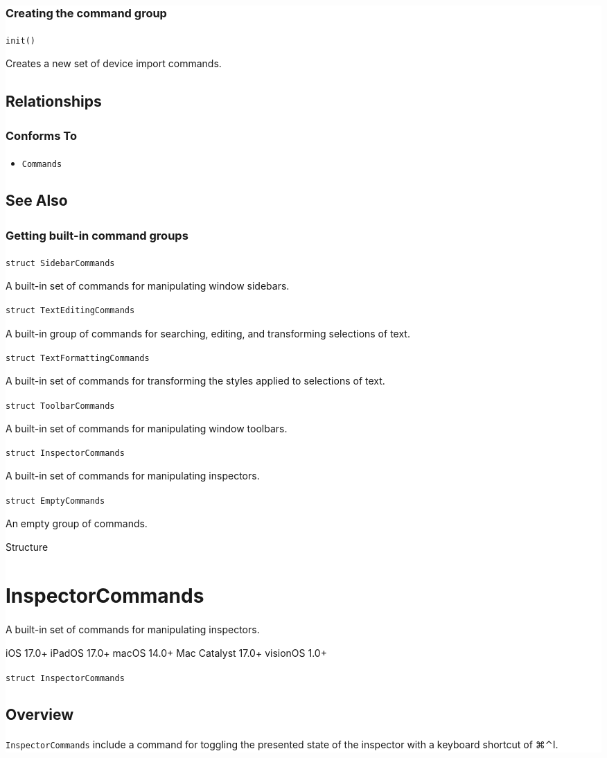 ### Creating the command group

`init()`

Creates a new set of device import commands.

## Relationships

### Conforms To

  * `Commands`

## See Also

### Getting built-in command groups

`struct SidebarCommands`

A built-in set of commands for manipulating window sidebars.

`struct TextEditingCommands`

A built-in group of commands for searching, editing, and transforming
selections of text.

`struct TextFormattingCommands`

A built-in set of commands for transforming the styles applied to selections
of text.

`struct ToolbarCommands`

A built-in set of commands for manipulating window toolbars.

`struct InspectorCommands`

A built-in set of commands for manipulating inspectors.

`struct EmptyCommands`

An empty group of commands.

Structure

# InspectorCommands

A built-in set of commands for manipulating inspectors.

iOS 17.0+  iPadOS 17.0+  macOS 14.0+  Mac Catalyst 17.0+  visionOS 1.0+

    
    
    struct InspectorCommands

## Overview

`InspectorCommands` include a command for toggling the presented state of the
inspector with a keyboard shortcut of ⌘⌃I.
